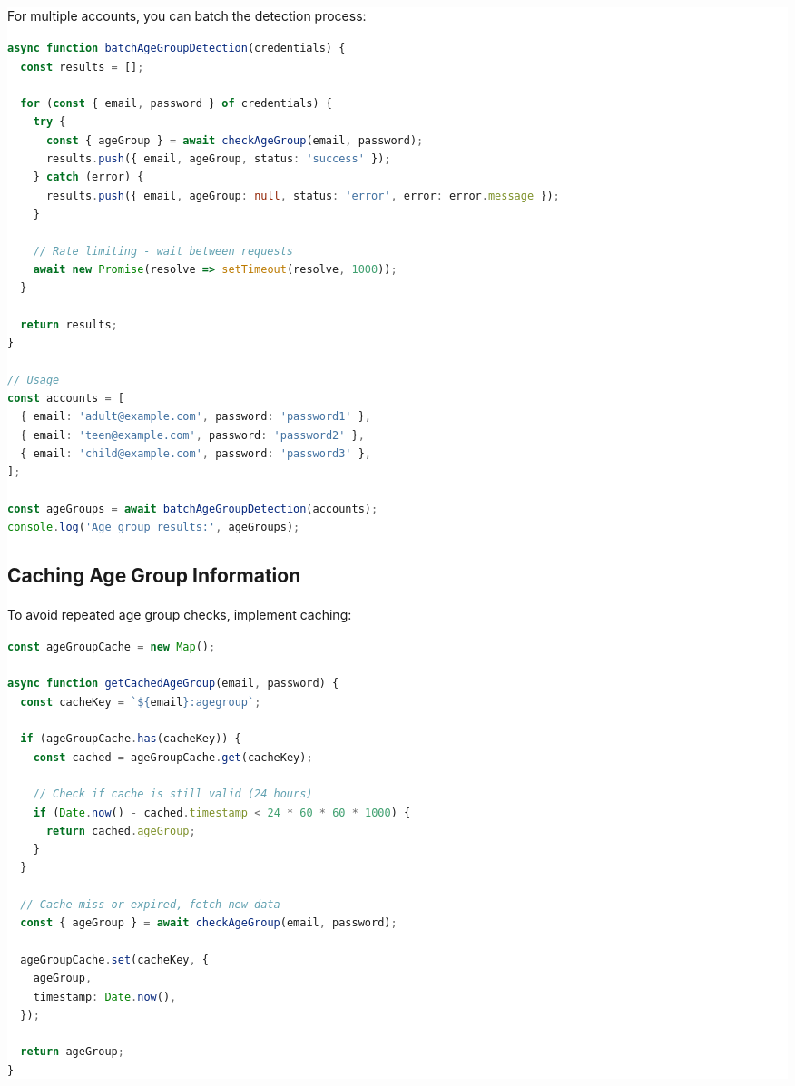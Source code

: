 For multiple accounts, you can batch the detection process:

```typescript
async function batchAgeGroupDetection(credentials) {
  const results = [];

  for (const { email, password } of credentials) {
    try {
      const { ageGroup } = await checkAgeGroup(email, password);
      results.push({ email, ageGroup, status: 'success' });
    } catch (error) {
      results.push({ email, ageGroup: null, status: 'error', error: error.message });
    }

    // Rate limiting - wait between requests
    await new Promise(resolve => setTimeout(resolve, 1000));
  }

  return results;
}

// Usage
const accounts = [
  { email: 'adult@example.com', password: 'password1' },
  { email: 'teen@example.com', password: 'password2' },
  { email: 'child@example.com', password: 'password3' },
];

const ageGroups = await batchAgeGroupDetection(accounts);
console.log('Age group results:', ageGroups);
```

## Caching Age Group Information

To avoid repeated age group checks, implement caching:

```typescript
const ageGroupCache = new Map();

async function getCachedAgeGroup(email, password) {
  const cacheKey = `${email}:agegroup`;

  if (ageGroupCache.has(cacheKey)) {
    const cached = ageGroupCache.get(cacheKey);

    // Check if cache is still valid (24 hours)
    if (Date.now() - cached.timestamp < 24 * 60 * 60 * 1000) {
      return cached.ageGroup;
    }
  }

  // Cache miss or expired, fetch new data
  const { ageGroup } = await checkAgeGroup(email, password);

  ageGroupCache.set(cacheKey, {
    ageGroup,
    timestamp: Date.now(),
  });

  return ageGroup;
}
```
